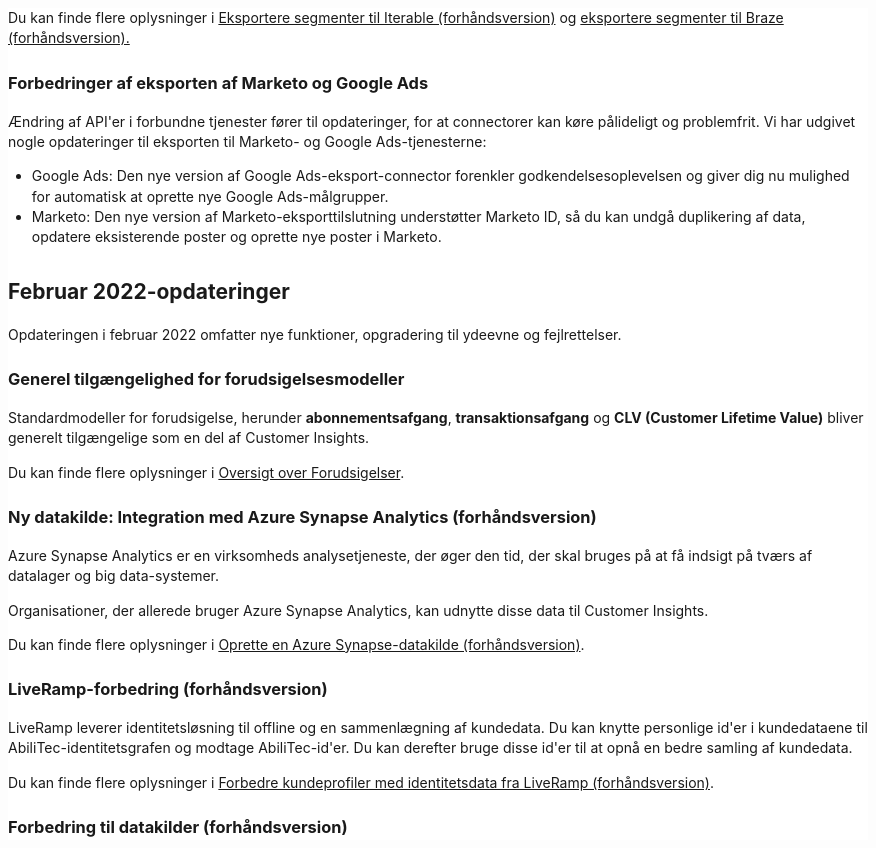 Du kan finde flere oplysninger i [Eksportere segmenter til Iterable (forhåndsversion)](export-iterable.md) og [eksportere segmenter til Braze (forhåndsversion).](export-braze.md)

### <a name="improvements-to-marketo-and-google-ads-export"></a>Forbedringer af eksporten af Marketo og Google Ads

Ændring af API'er i forbundne tjenester fører til opdateringer, for at connectorer kan køre pålideligt og problemfrit. Vi har udgivet nogle opdateringer til eksporten til Marketo- og Google Ads-tjenesterne:

- Google Ads: Den nye version af Google Ads-eksport-connector forenkler godkendelsesoplevelsen og giver dig nu mulighed for automatisk at oprette nye Google Ads-målgrupper. 
- Marketo: Den nye version af Marketo-eksporttilslutning understøtter Marketo ID, så du kan undgå duplikering af data, opdatere eksisterende poster og oprette nye poster i Marketo. 

## <a name="february-2022-updates"></a>Februar 2022-opdateringer

Opdateringen i februar 2022 omfatter nye funktioner, opgradering til ydeevne og fejlrettelser.

### <a name="general-availability-for-prediction-models"></a>Generel tilgængelighed for forudsigelsesmodeller

Standardmodeller for forudsigelse, herunder **abonnementsafgang**, **transaktionsafgang** og **CLV (Customer Lifetime Value)** bliver generelt tilgængelige som en del af Customer Insights. 

Du kan finde flere oplysninger i [Oversigt over Forudsigelser](predictions-overview.md).

### <a name="new-data-source-integration-with-azure-synapse-analytics-preview"></a>Ny datakilde: Integration med Azure Synapse Analytics (forhåndsversion)

Azure Synapse Analytics er en virksomheds analysetjeneste, der øger den tid, der skal bruges på at få indsigt på tværs af datalager og big data-systemer.

Organisationer, der allerede bruger Azure Synapse Analytics, kan udnytte disse data til Customer Insights. 

Du kan finde flere oplysninger i [Oprette en Azure Synapse-datakilde (forhåndsversion)](connect-synapse.md).

### <a name="liveramp-enrichment-preview"></a>LiveRamp-forbedring (forhåndsversion)

LiveRamp leverer identitetsløsning til offline og en sammenlægning af kundedata. Du kan knytte personlige id'er i kundedataene til AbiliTec-identitetsgrafen og modtage AbiliTec-id'er. Du kan derefter bruge disse id'er til at opnå en bedre samling af kundedata.

Du kan finde flere oplysninger i [Forbedre kundeprofiler med identitetsdata fra LiveRamp (forhåndsversion)](enrichment-liveramp.md).

### <a name="enrichment-for-data-sources-preview"></a>Forbedring til datakilder (forhåndsversion)
